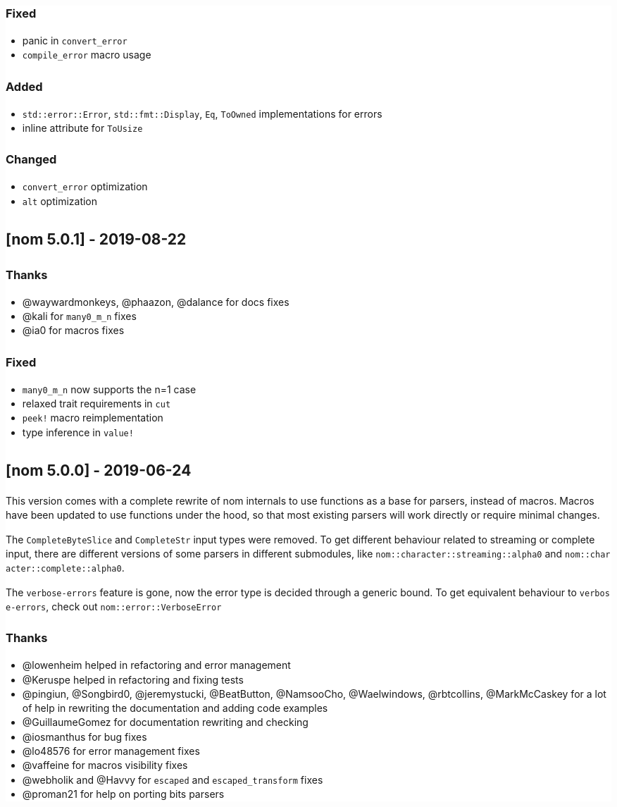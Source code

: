 ### Fixed

- panic in `convert_error`
- `compile_error` macro usage

### Added

- `std::error::Error`, `std::fmt::Display`, `Eq`, `ToOwned` implementations for errors
- inline attribute for  `ToUsize`

### Changed

- `convert_error` optimization
- `alt` optimization

## [nom 5.0.1] - 2019-08-22

### Thanks

- @waywardmonkeys, @phaazon, @dalance for docs fixes
- @kali for `many0_m_n` fixes
- @ia0 for macros fixes

### Fixed

- `many0_m_n` now supports the n=1 case
- relaxed trait requirements in `cut`
- `peek!` macro reimplementation
- type inference in `value!`

## [nom 5.0.0] - 2019-06-24

This version comes with a complete rewrite of nom internals to use functions as a base
for parsers, instead of macros. Macros have been updated to use functions under
the hood, so that most existing parsers will work directly or require minimal changes.

The `CompleteByteSlice` and `CompleteStr` input types were removed. To get different
behaviour related to streaming or complete input, there are different versions of some
parsers in different submodules, like `nom::character::streaming::alpha0` and
`nom::character::complete::alpha0`.

The `verbose-errors` feature is gone, now the error type is decided through a generic
bound. To get equivalent behaviour to `verbose-errors`, check out `nom::error::VerboseError`

### Thanks

- @lowenheim helped in refactoring and error management
- @Keruspe helped in refactoring and fixing tests
- @pingiun, @Songbird0, @jeremystucki, @BeatButton, @NamsooCho, @Waelwindows, @rbtcollins, @MarkMcCaskey for a lot of help in rewriting the documentation and adding code examples
- @GuillaumeGomez for documentation rewriting and checking
- @iosmanthus for bug fixes
- @lo48576 for error management fixes
- @vaffeine for macros visibility fixes
- @webholik and @Havvy for `escaped` and `escaped_transform` fixes
- @proman21 for help on porting bits parsers


[Unreleased]: https://github.com/winnow-rs/winnow/compare/v0.7.11...HEAD
[0.7.11]: https://github.com/winnow-rs/winnow/compare/v0.7.10...v0.7.11
[0.7.10]: https://github.com/winnow-rs/winnow/compare/v0.7.9...v0.7.10
[0.7.9]: https://github.com/winnow-rs/winnow/compare/v0.7.8...v0.7.9
[0.7.8]: https://github.com/winnow-rs/winnow/compare/v0.7.7...v0.7.8
[0.7.7]: https://github.com/winnow-rs/winnow/compare/v0.7.6...v0.7.7
[0.7.6]: https://github.com/winnow-rs/winnow/compare/v0.7.5...v0.7.6
[0.7.5]: https://github.com/winnow-rs/winnow/compare/v0.7.4...v0.7.5
[0.7.4]: https://github.com/winnow-rs/winnow/compare/v0.7.3...v0.7.4
[0.7.3]: https://github.com/winnow-rs/winnow/compare/v0.7.2...v0.7.3
[0.7.2]: https://github.com/winnow-rs/winnow/compare/v0.7.1...v0.7.2
[0.7.1]: https://github.com/winnow-rs/winnow/compare/v0.7.0...v0.7.1
[0.7.0]: https://github.com/winnow-rs/winnow/compare/v0.6.26...v0.7.0
[0.6.26]: https://github.com/winnow-rs/winnow/compare/v0.6.25...v0.6.26
[0.6.25]: https://github.com/winnow-rs/winnow/compare/v0.6.24...v0.6.25
[0.6.24]: https://github.com/winnow-rs/winnow/compare/v0.6.23...v0.6.24
[0.6.23]: https://github.com/winnow-rs/winnow/compare/v0.6.22...v0.6.23
[0.6.22]: https://github.com/winnow-rs/winnow/compare/v0.6.21...v0.6.22
[0.6.21]: https://github.com/winnow-rs/winnow/compare/v0.6.20...v0.6.21
[0.6.20]: https://github.com/winnow-rs/winnow/compare/v0.6.19...v0.6.20
[0.6.19]: https://github.com/winnow-rs/winnow/compare/v0.6.18...v0.6.19
[0.6.18]: https://github.com/winnow-rs/winnow/compare/v0.6.17...v0.6.18
[0.6.17]: https://github.com/winnow-rs/winnow/compare/v0.6.16...v0.6.17
[0.6.16]: https://github.com/winnow-rs/winnow/compare/v0.6.15...v0.6.16
[0.6.15]: https://github.com/winnow-rs/winnow/compare/v0.6.14...v0.6.15
[0.6.14]: https://github.com/winnow-rs/winnow/compare/v0.6.13...v0.6.14
[0.6.13]: https://github.com/winnow-rs/winnow/compare/v0.6.12...v0.6.13
[0.6.12]: https://github.com/winnow-rs/winnow/compare/v0.6.11...v0.6.12
[0.6.11]: https://github.com/winnow-rs/winnow/compare/v0.6.10...v0.6.11
[0.6.10]: https://github.com/winnow-rs/winnow/compare/v0.6.9...v0.6.10
[0.6.9]: https://github.com/winnow-rs/winnow/compare/v0.6.8...v0.6.9
[0.6.8]: https://github.com/winnow-rs/winnow/compare/v0.6.7...v0.6.8
[0.6.7]: https://github.com/winnow-rs/winnow/compare/v0.6.6...v0.6.7
[0.6.6]: https://github.com/winnow-rs/winnow/compare/v0.6.5...v0.6.6
[0.6.5]: https://github.com/winnow-rs/winnow/compare/v0.6.4...v0.6.5
[0.6.4]: https://github.com/winnow-rs/winnow/compare/v0.6.3...v0.6.4
[0.6.3]: https://github.com/winnow-rs/winnow/compare/v0.6.2...v0.6.3
[0.6.2]: https://github.com/winnow-rs/winnow/compare/v0.6.1...v0.6.2
[0.6.1]: https://github.com/winnow-rs/winnow/compare/v0.6.0...v0.6.1
[0.6.0]: https://github.com/winnow-rs/winnow/compare/v0.5.40...v0.6.0
[0.5.40]: https://github.com/winnow-rs/winnow/compare/v0.5.39...v0.5.40
[0.5.39]: https://github.com/winnow-rs/winnow/compare/v0.5.38...v0.5.39
[0.5.38]: https://github.com/winnow-rs/winnow/compare/v0.5.37...v0.5.38
[0.5.37]: https://github.com/winnow-rs/winnow/compare/v0.5.36...v0.5.37
[0.5.36]: https://github.com/winnow-rs/winnow/compare/v0.5.35...v0.5.36
[0.5.35]: https://github.com/winnow-rs/winnow/compare/v0.5.34...v0.5.35
[0.5.34]: https://github.com/winnow-rs/winnow/compare/v0.5.33...v0.5.34
[0.5.33]: https://github.com/winnow-rs/winnow/compare/v0.5.32...v0.5.33
[0.5.32]: https://github.com/winnow-rs/winnow/compare/v0.5.31...v0.5.32
[0.5.31]: https://github.com/winnow-rs/winnow/compare/v0.5.30...v0.5.31
[0.5.30]: https://github.com/winnow-rs/winnow/compare/v0.5.29...v0.5.30
[0.5.29]: https://github.com/winnow-rs/winnow/compare/v0.5.28...v0.5.29
[0.5.28]: https://github.com/winnow-rs/winnow/compare/v0.5.27...v0.5.28
[0.5.27]: https://github.com/winnow-rs/winnow/compare/v0.5.26...v0.5.27
[0.5.26]: https://github.com/winnow-rs/winnow/compare/v0.5.25...v0.5.26
[0.5.25]: https://github.com/winnow-rs/winnow/compare/v0.5.24...v0.5.25
[0.5.24]: https://github.com/winnow-rs/winnow/compare/v0.5.23...v0.5.24
[0.5.23]: https://github.com/winnow-rs/winnow/compare/v0.5.22...v0.5.23
[0.5.22]: https://github.com/winnow-rs/winnow/compare/v0.5.21...v0.5.22
[0.5.21]: https://github.com/winnow-rs/winnow/compare/v0.5.20...v0.5.21
[0.5.20]: https://github.com/winnow-rs/winnow/compare/v0.5.19...v0.5.20
[0.5.19]: https://github.com/winnow-rs/winnow/compare/v0.5.18...v0.5.19
[0.5.18]: https://github.com/winnow-rs/winnow/compare/v0.5.17...v0.5.18
[0.5.17]: https://github.com/winnow-rs/winnow/compare/v0.5.16...v0.5.17
[0.5.16]: https://github.com/winnow-rs/winnow/compare/v0.5.15...v0.5.16
[0.5.15]: https://github.com/winnow-rs/winnow/compare/v0.5.14...v0.5.15
[0.5.14]: https://github.com/winnow-rs/winnow/compare/v0.5.13...v0.5.14
[0.5.13]: https://github.com/winnow-rs/winnow/compare/v0.5.12...v0.5.13
[0.5.12]: https://github.com/winnow-rs/winnow/compare/v0.5.11...v0.5.12
[0.5.11]: https://github.com/winnow-rs/winnow/compare/v0.5.10...v0.5.11
[0.5.10]: https://github.com/winnow-rs/winnow/compare/v0.5.9...v0.5.10
[0.5.9]: https://github.com/winnow-rs/winnow/compare/v0.5.8...v0.5.9
[0.5.8]: https://github.com/winnow-rs/winnow/compare/v0.5.7...v0.5.8
[0.5.7]: https://github.com/winnow-rs/winnow/compare/v0.5.6...v0.5.7
[0.5.6]: https://github.com/winnow-rs/winnow/compare/v0.5.5...v0.5.6
[0.5.5]: https://github.com/winnow-rs/winnow/compare/v0.5.4...v0.5.5
[0.5.4]: https://github.com/winnow-rs/winnow/compare/v0.5.3...v0.5.4
[0.5.3]: https://github.com/winnow-rs/winnow/compare/v0.5.2...v0.5.3
[0.5.2]: https://github.com/winnow-rs/winnow/compare/v0.5.1...v0.5.2
[0.5.1]: https://github.com/winnow-rs/winnow/compare/v0.5.0...v0.5.1
[0.5.0]: https://github.com/winnow-rs/winnow/compare/v0.4.9...v0.5.0
[0.4.9]: https://github.com/winnow-rs/winnow/compare/v0.4.8...v0.4.9
[0.4.8]: https://github.com/winnow-rs/winnow/compare/v0.4.7...v0.4.8
[0.4.7]: https://github.com/winnow-rs/winnow/compare/v0.4.6...v0.4.7
[0.4.6]: https://github.com/winnow-rs/winnow/compare/v0.4.5...v0.4.6
[0.4.5]: https://github.com/winnow-rs/winnow/compare/v0.4.4...v0.4.5